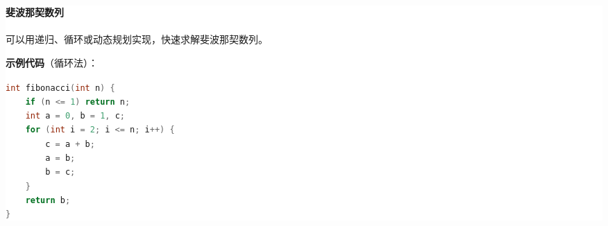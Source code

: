 #### 斐波那契数列

可以用递归、循环或动态规划实现，快速求解斐波那契数列。

**示例代码**（循环法）：
```c
int fibonacci(int n) {
    if (n <= 1) return n;
    int a = 0, b = 1, c;
    for (int i = 2; i <= n; i++) {
        c = a + b;
        a = b;
        b = c;
    }
    return b;
}
```
